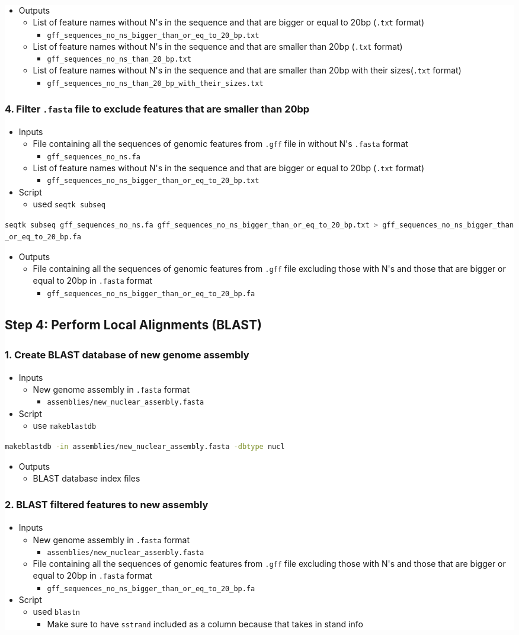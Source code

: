- Outputs
  - List of feature names without N's in the sequence and that are bigger or equal to 20bp (`.txt` format)
    - `gff_sequences_no_ns_bigger_than_or_eq_to_20_bp.txt`
  - List of feature names without N's in the sequence and that are smaller than 20bp (`.txt` format)
    - `gff_sequences_no_ns_than_20_bp.txt`
  - List of feature names without N's in the sequence and that are smaller than 20bp with their sizes(`.txt` format)
    - `gff_sequences_no_ns_than_20_bp_with_their_sizes.txt`

### 4. Filter `.fasta` file to exclude features that are smaller than 20bp 

- Inputs
  - File containing all the sequences of genomic features from `.gff` file in without N's `.fasta` format
    - `gff_sequences_no_ns.fa`
  - List of feature names without N's in the sequence and that are bigger or equal to 20bp (`.txt` format)
    - `gff_sequences_no_ns_bigger_than_or_eq_to_20_bp.txt`
- Script
  - used `seqtk subseq`

```bash
seqtk subseq gff_sequences_no_ns.fa gff_sequences_no_ns_bigger_than_or_eq_to_20_bp.txt > gff_sequences_no_ns_bigger_than_or_eq_to_20_bp.fa
```

- Outputs
  - File containing all the sequences of genomic features from `.gff` file excluding those with N's and those that are bigger or equal to 20bp in `.fasta` format
    - `gff_sequences_no_ns_bigger_than_or_eq_to_20_bp.fa`

## Step 4: Perform Local Alignments (BLAST)

### 1. Create BLAST database of new genome assembly

- Inputs
  - New genome assembly in `.fasta` format
    - `assemblies/new_nuclear_assembly.fasta`
- Script
  - use `makeblastdb`

```bash
makeblastdb -in assemblies/new_nuclear_assembly.fasta -dbtype nucl
```

- Outputs
  - BLAST database index files

### 2. BLAST filtered features to new assembly

- Inputs
  - New genome assembly in `.fasta` format
    - `assemblies/new_nuclear_assembly.fasta`
  - File containing all the sequences of genomic features from `.gff` file excluding those with N's and those that are bigger or equal to 20bp in `.fasta` format
    - `gff_sequences_no_ns_bigger_than_or_eq_to_20_bp.fa`
- Script
  - used `blastn`
    - Make sure to have `sstrand` included as a column because that takes in stand info
